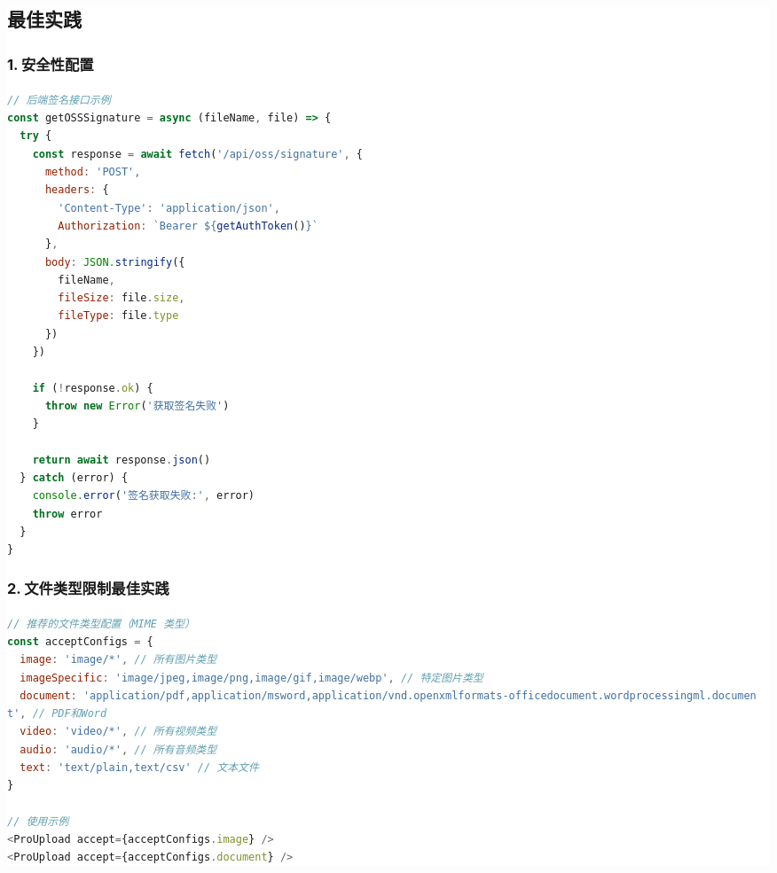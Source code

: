 ## 最佳实践

### 1. 安全性配置

```javascript
// 后端签名接口示例
const getOSSSignature = async (fileName, file) => {
  try {
    const response = await fetch('/api/oss/signature', {
      method: 'POST',
      headers: {
        'Content-Type': 'application/json',
        Authorization: `Bearer ${getAuthToken()}`
      },
      body: JSON.stringify({
        fileName,
        fileSize: file.size,
        fileType: file.type
      })
    })

    if (!response.ok) {
      throw new Error('获取签名失败')
    }

    return await response.json()
  } catch (error) {
    console.error('签名获取失败:', error)
    throw error
  }
}
```

### 2. 文件类型限制最佳实践

```javascript
// 推荐的文件类型配置（MIME 类型）
const acceptConfigs = {
  image: 'image/*', // 所有图片类型
  imageSpecific: 'image/jpeg,image/png,image/gif,image/webp', // 特定图片类型
  document: 'application/pdf,application/msword,application/vnd.openxmlformats-officedocument.wordprocessingml.document', // PDF和Word
  video: 'video/*', // 所有视频类型
  audio: 'audio/*', // 所有音频类型
  text: 'text/plain,text/csv' // 文本文件
}

// 使用示例
<ProUpload accept={acceptConfigs.image} />
<ProUpload accept={acceptConfigs.document} />
```
